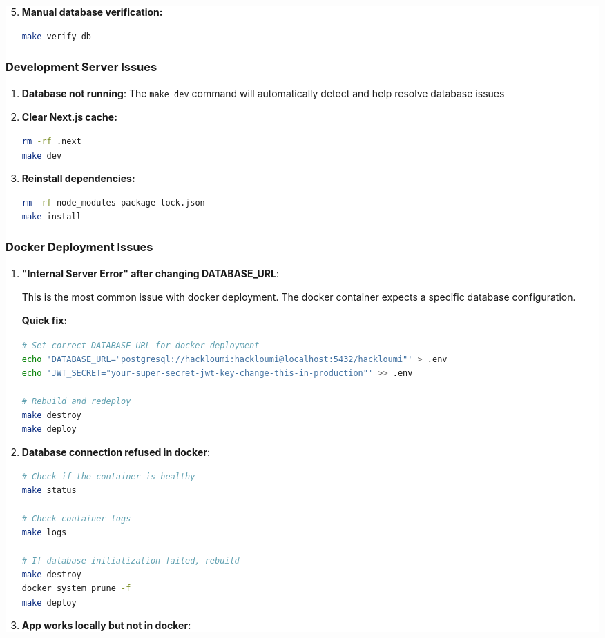 5. **Manual database verification:**
   ```bash
   make verify-db
   ```

### Development Server Issues

1. **Database not running**: The `make dev` command will automatically detect and help resolve database issues

2. **Clear Next.js cache:**

   ```bash
   rm -rf .next
   make dev
   ```

3. **Reinstall dependencies:**
   ```bash
   rm -rf node_modules package-lock.json
   make install
   ```

### Docker Deployment Issues

1. **"Internal Server Error" after changing DATABASE_URL**:

   This is the most common issue with docker deployment. The docker container expects a specific database configuration.

   **Quick fix:**

   ```bash
   # Set correct DATABASE_URL for docker deployment
   echo 'DATABASE_URL="postgresql://hackloumi:hackloumi@localhost:5432/hackloumi"' > .env
   echo 'JWT_SECRET="your-super-secret-jwt-key-change-this-in-production"' >> .env

   # Rebuild and redeploy
   make destroy
   make deploy
   ```

2. **Database connection refused in docker**:

   ```bash
   # Check if the container is healthy
   make status

   # Check container logs
   make logs

   # If database initialization failed, rebuild
   make destroy
   docker system prune -f
   make deploy
   ```

3. **App works locally but not in docker**:
